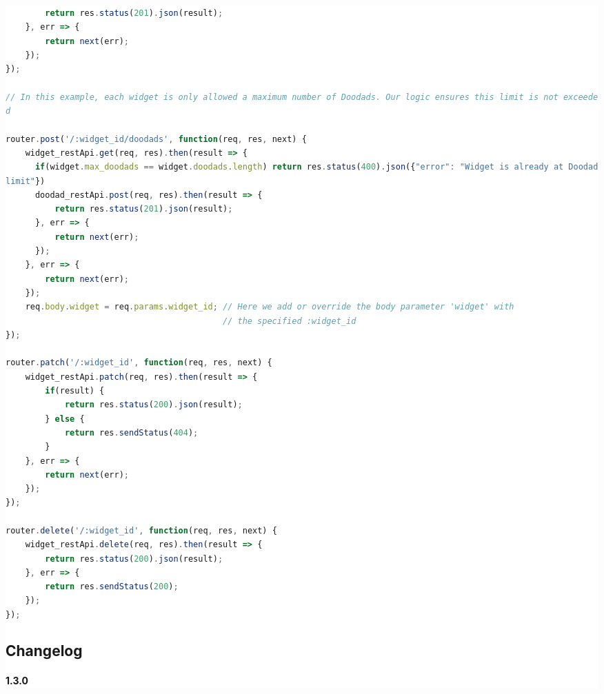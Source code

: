 ```js
        return res.status(201).json(result);
    }, err => {
        return next(err);
    });
});

// In this example, each widget is only allowed a maximum number of Doodads. Our logic ensures this limit is not exceeded

router.post('/:widget_id/doodads', function(req, res, next) {
    widget_restApi.get(req, res).then(result => {
      if(widget.max_doodads == widget.doodads.length) return res.status(400).json({"error": "Widget is already at Doodad limit"})
      doodad_restApi.post(req, res).then(result => {
          return res.status(201).json(result);
      }, err => {
          return next(err);
      });
    }, err => {
        return next(err);
    });
    req.body.widget = req.params.widget_id; // Here we add or override the body parameter 'widget' with
                                            // the specified :widget_id
});

router.patch('/:widget_id', function(req, res, next) {
    widget_restApi.patch(req, res).then(result => {
        if(result) {
            return res.status(200).json(result);
        } else {
            return res.sendStatus(404);
        }
    }, err => {
        return next(err);
    });
});

router.delete('/:widget_id', function(req, res, next) {
    widget_restApi.delete(req, res).then(result => {
        return res.status(200).json(result);
    }, err => {
        return res.sendStatus(200);
    });
});
```

## Changelog

**1.3.0**
